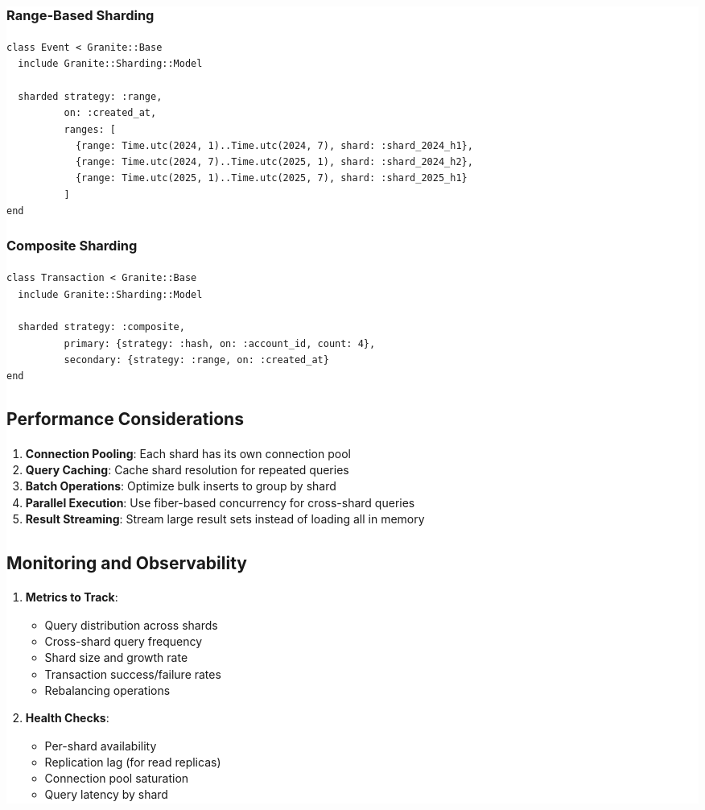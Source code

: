 ```crystal
```

### Range-Based Sharding
```crystal
class Event < Granite::Base
  include Granite::Sharding::Model
  
  sharded strategy: :range,
          on: :created_at,
          ranges: [
            {range: Time.utc(2024, 1)..Time.utc(2024, 7), shard: :shard_2024_h1},
            {range: Time.utc(2024, 7)..Time.utc(2025, 1), shard: :shard_2024_h2},
            {range: Time.utc(2025, 1)..Time.utc(2025, 7), shard: :shard_2025_h1}
          ]
end
```

### Composite Sharding
```crystal
class Transaction < Granite::Base
  include Granite::Sharding::Model
  
  sharded strategy: :composite,
          primary: {strategy: :hash, on: :account_id, count: 4},
          secondary: {strategy: :range, on: :created_at}
end
```

## Performance Considerations

1. **Connection Pooling**: Each shard has its own connection pool
2. **Query Caching**: Cache shard resolution for repeated queries
3. **Batch Operations**: Optimize bulk inserts to group by shard
4. **Parallel Execution**: Use fiber-based concurrency for cross-shard queries
5. **Result Streaming**: Stream large result sets instead of loading all in memory

## Monitoring and Observability

1. **Metrics to Track**:
   - Query distribution across shards
   - Cross-shard query frequency
   - Shard size and growth rate
   - Transaction success/failure rates
   - Rebalancing operations

2. **Health Checks**:
   - Per-shard availability
   - Replication lag (for read replicas)
   - Connection pool saturation
   - Query latency by shard
